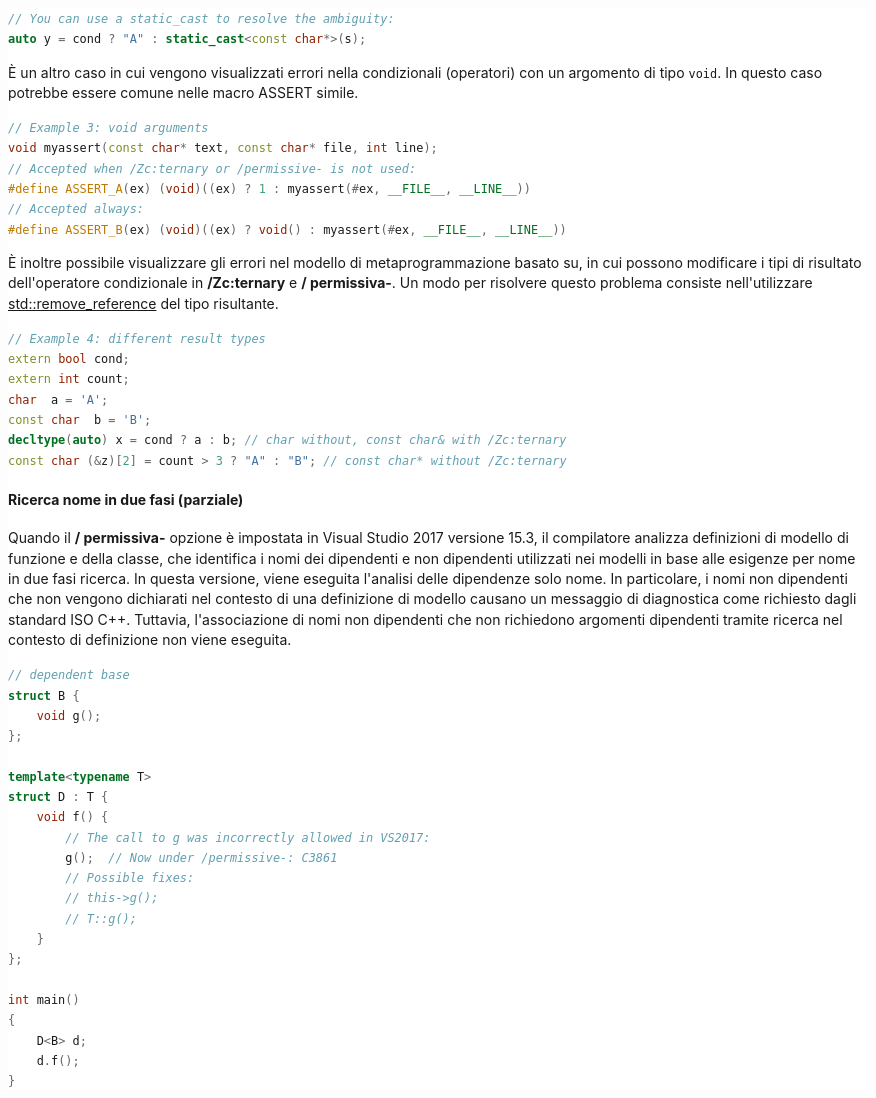 ```cpp
// You can use a static_cast to resolve the ambiguity:
auto y = cond ? "A" : static_cast<const char*>(s);
```

È un altro caso in cui vengono visualizzati errori nella condizionali (operatori) con un argomento di tipo `void`. In questo caso potrebbe essere comune nelle macro ASSERT simile.

```cpp
// Example 3: void arguments
void myassert(const char* text, const char* file, int line);
// Accepted when /Zc:ternary or /permissive- is not used:
#define ASSERT_A(ex) (void)((ex) ? 1 : myassert(#ex, __FILE__, __LINE__))
// Accepted always:
#define ASSERT_B(ex) (void)((ex) ? void() : myassert(#ex, __FILE__, __LINE__))
```

È inoltre possibile visualizzare gli errori nel modello di metaprogrammazione basato su, in cui possono modificare i tipi di risultato dell'operatore condizionale in **/Zc:ternary** e **/ permissiva-**. Un modo per risolvere questo problema consiste nell'utilizzare [std::remove_reference](../../standard-library/remove-reference-class.md) del tipo risultante.

```cpp
// Example 4: different result types 
extern bool cond;
extern int count;
char  a = 'A'; 
const char  b = 'B'; 
decltype(auto) x = cond ? a : b; // char without, const char& with /Zc:ternary 
const char (&z)[2] = count > 3 ? "A" : "B"; // const char* without /Zc:ternary 
```

#### <a name="two-phase-name-look-up-partial"></a>Ricerca nome in due fasi (parziale)

Quando il **/ permissiva-** opzione è impostata in Visual Studio 2017 versione 15.3, il compilatore analizza definizioni di modello di funzione e della classe, che identifica i nomi dei dipendenti e non dipendenti utilizzati nei modelli in base alle esigenze per nome in due fasi ricerca. In questa versione, viene eseguita l'analisi delle dipendenze solo nome. In particolare, i nomi non dipendenti che non vengono dichiarati nel contesto di una definizione di modello causano un messaggio di diagnostica come richiesto dagli standard ISO C++. Tuttavia, l'associazione di nomi non dipendenti che non richiedono argomenti dipendenti tramite ricerca nel contesto di definizione non viene eseguita.

```cpp
// dependent base
struct B {
    void g();
};

template<typename T>
struct D : T {
    void f() {
        // The call to g was incorrectly allowed in VS2017:
        g();  // Now under /permissive-: C3861
        // Possible fixes:
        // this->g();
        // T::g();
    }
};

int main()
{
    D<B> d;
    d.f();
}
```
